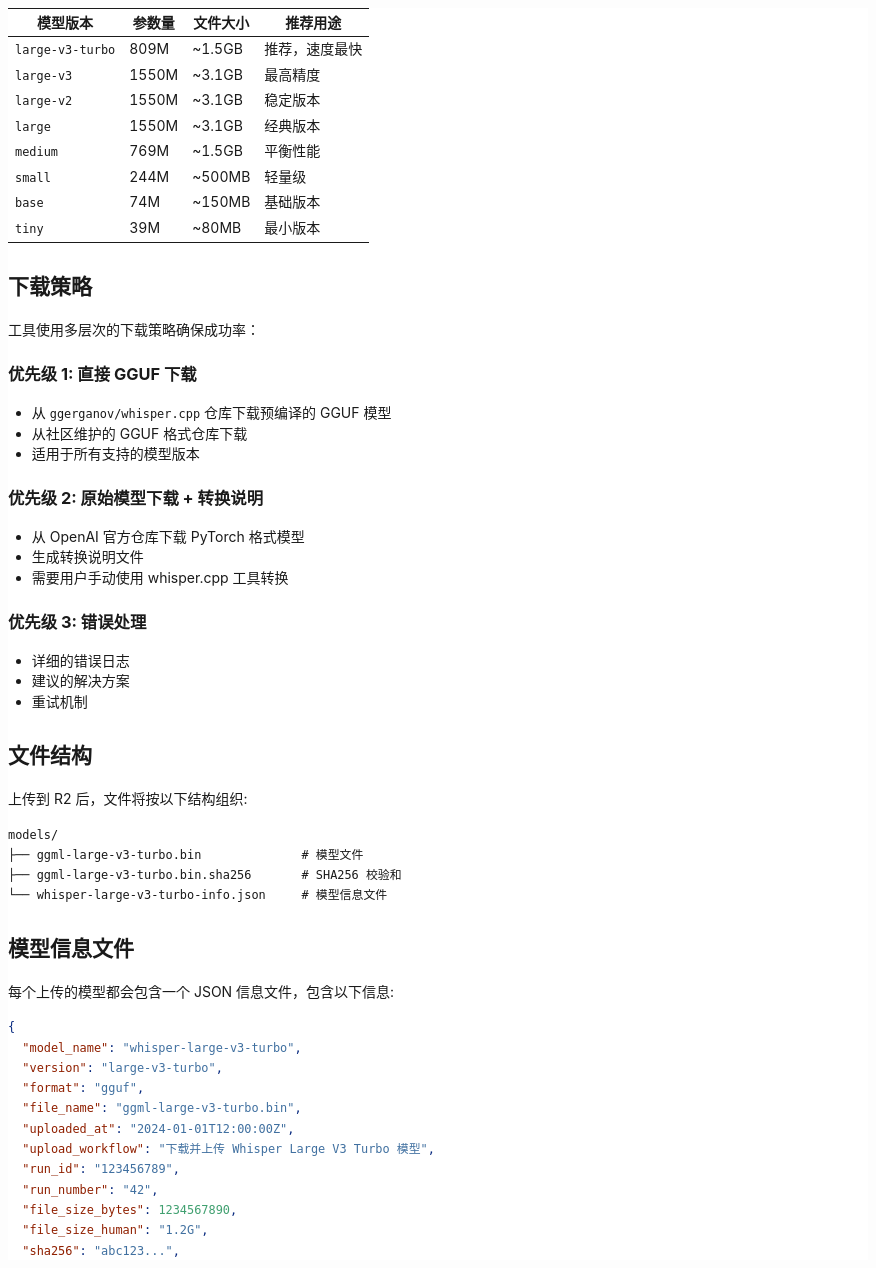 | 模型版本 | 参数量 | 文件大小 | 推荐用途 |
|---------|-------|----------|----------|
| `large-v3-turbo` | 809M | ~1.5GB | 推荐，速度最快 |
| `large-v3` | 1550M | ~3.1GB | 最高精度 |
| `large-v2` | 1550M | ~3.1GB | 稳定版本 |
| `large` | 1550M | ~3.1GB | 经典版本 |
| `medium` | 769M | ~1.5GB | 平衡性能 |
| `small` | 244M | ~500MB | 轻量级 |
| `base` | 74M | ~150MB | 基础版本 |
| `tiny` | 39M | ~80MB | 最小版本 |

## 下载策略

工具使用多层次的下载策略确保成功率：

### 优先级 1: 直接 GGUF 下载
- 从 `ggerganov/whisper.cpp` 仓库下载预编译的 GGUF 模型
- 从社区维护的 GGUF 格式仓库下载
- 适用于所有支持的模型版本

### 优先级 2: 原始模型下载 + 转换说明
- 从 OpenAI 官方仓库下载 PyTorch 格式模型
- 生成转换说明文件
- 需要用户手动使用 whisper.cpp 工具转换

### 优先级 3: 错误处理
- 详细的错误日志
- 建议的解决方案
- 重试机制

## 文件结构

上传到 R2 后，文件将按以下结构组织:

```
models/
├── ggml-large-v3-turbo.bin              # 模型文件
├── ggml-large-v3-turbo.bin.sha256       # SHA256 校验和
└── whisper-large-v3-turbo-info.json     # 模型信息文件
```

## 模型信息文件

每个上传的模型都会包含一个 JSON 信息文件，包含以下信息:

```json
{
  "model_name": "whisper-large-v3-turbo",
  "version": "large-v3-turbo",
  "format": "gguf",
  "file_name": "ggml-large-v3-turbo.bin",
  "uploaded_at": "2024-01-01T12:00:00Z",
  "upload_workflow": "下载并上传 Whisper Large V3 Turbo 模型",
  "run_id": "123456789",
  "run_number": "42",
  "file_size_bytes": 1234567890,
  "file_size_human": "1.2G",
  "sha256": "abc123...",
```